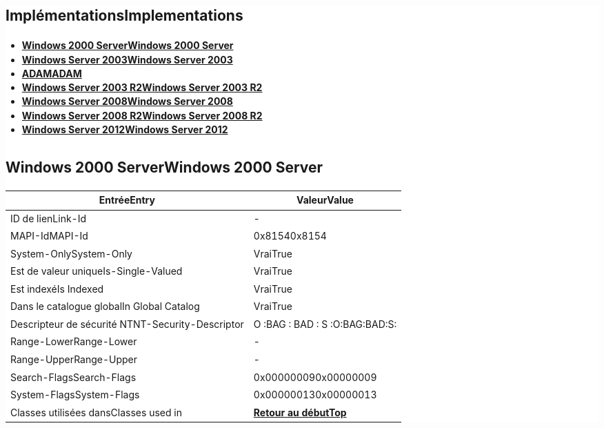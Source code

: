 

## <a name="implementations"></a><span data-ttu-id="7836a-127">Implémentations</span><span class="sxs-lookup"><span data-stu-id="7836a-127">Implementations</span></span>

-   [<span data-ttu-id="7836a-128">**Windows 2000 Server**</span><span class="sxs-lookup"><span data-stu-id="7836a-128">**Windows 2000 Server**</span></span>](#windows-2000-server)
-   [<span data-ttu-id="7836a-129">**Windows Server 2003**</span><span class="sxs-lookup"><span data-stu-id="7836a-129">**Windows Server 2003**</span></span>](#windows-server-2003)
-   [<span data-ttu-id="7836a-130">**ADAM**</span><span class="sxs-lookup"><span data-stu-id="7836a-130">**ADAM**</span></span>](#adam)
-   [<span data-ttu-id="7836a-131">**Windows Server 2003 R2**</span><span class="sxs-lookup"><span data-stu-id="7836a-131">**Windows Server 2003 R2**</span></span>](#windows-server-2003-r2)
-   [<span data-ttu-id="7836a-132">**Windows Server 2008**</span><span class="sxs-lookup"><span data-stu-id="7836a-132">**Windows Server 2008**</span></span>](#windows-server-2008)
-   [<span data-ttu-id="7836a-133">**Windows Server 2008 R2**</span><span class="sxs-lookup"><span data-stu-id="7836a-133">**Windows Server 2008 R2**</span></span>](#windows-server-2008-r2)
-   [<span data-ttu-id="7836a-134">**Windows Server 2012**</span><span class="sxs-lookup"><span data-stu-id="7836a-134">**Windows Server 2012**</span></span>](#windows-server-2012)

## <a name="windows-2000-server"></a><span data-ttu-id="7836a-135">Windows 2000 Server</span><span class="sxs-lookup"><span data-stu-id="7836a-135">Windows 2000 Server</span></span>



| <span data-ttu-id="7836a-136">Entrée</span><span class="sxs-lookup"><span data-stu-id="7836a-136">Entry</span></span> | <span data-ttu-id="7836a-137">Valeur</span><span class="sxs-lookup"><span data-stu-id="7836a-137">Value</span></span> |
|------------------------|---------------------------------|
| <span data-ttu-id="7836a-138">ID de lien</span><span class="sxs-lookup"><span data-stu-id="7836a-138">Link-Id</span></span>                | \-                              |
| <span data-ttu-id="7836a-139">MAPI-Id</span><span class="sxs-lookup"><span data-stu-id="7836a-139">MAPI-Id</span></span>                | <span data-ttu-id="7836a-140">0x8154</span><span class="sxs-lookup"><span data-stu-id="7836a-140">0x8154</span></span>                          |
| <span data-ttu-id="7836a-141">System-Only</span><span class="sxs-lookup"><span data-stu-id="7836a-141">System-Only</span></span>            | <span data-ttu-id="7836a-142">Vrai</span><span class="sxs-lookup"><span data-stu-id="7836a-142">True</span></span>                            |
| <span data-ttu-id="7836a-143">Est de valeur unique</span><span class="sxs-lookup"><span data-stu-id="7836a-143">Is-Single-Valued</span></span>       | <span data-ttu-id="7836a-144">Vrai</span><span class="sxs-lookup"><span data-stu-id="7836a-144">True</span></span>                            |
| <span data-ttu-id="7836a-145">Est indexé</span><span class="sxs-lookup"><span data-stu-id="7836a-145">Is Indexed</span></span>             | <span data-ttu-id="7836a-146">Vrai</span><span class="sxs-lookup"><span data-stu-id="7836a-146">True</span></span>                            |
| <span data-ttu-id="7836a-147">Dans le catalogue global</span><span class="sxs-lookup"><span data-stu-id="7836a-147">In Global Catalog</span></span>      | <span data-ttu-id="7836a-148">Vrai</span><span class="sxs-lookup"><span data-stu-id="7836a-148">True</span></span>                            |
| <span data-ttu-id="7836a-149">Descripteur de sécurité NT</span><span class="sxs-lookup"><span data-stu-id="7836a-149">NT-Security-Descriptor</span></span> | <span data-ttu-id="7836a-150">O :BAG : BAD : S :</span><span class="sxs-lookup"><span data-stu-id="7836a-150">O:BAG:BAD:S:</span></span>                    |
| <span data-ttu-id="7836a-151">Range-Lower</span><span class="sxs-lookup"><span data-stu-id="7836a-151">Range-Lower</span></span>            | \-                              |
| <span data-ttu-id="7836a-152">Range-Upper</span><span class="sxs-lookup"><span data-stu-id="7836a-152">Range-Upper</span></span>            | \-                              |
| <span data-ttu-id="7836a-153">Search-Flags</span><span class="sxs-lookup"><span data-stu-id="7836a-153">Search-Flags</span></span>           | <span data-ttu-id="7836a-154">0x00000009</span><span class="sxs-lookup"><span data-stu-id="7836a-154">0x00000009</span></span>                      |
| <span data-ttu-id="7836a-155">System-Flags</span><span class="sxs-lookup"><span data-stu-id="7836a-155">System-Flags</span></span>           | <span data-ttu-id="7836a-156">0x00000013</span><span class="sxs-lookup"><span data-stu-id="7836a-156">0x00000013</span></span>                      |
| <span data-ttu-id="7836a-157">Classes utilisées dans</span><span class="sxs-lookup"><span data-stu-id="7836a-157">Classes used in</span></span>        | [<span data-ttu-id="7836a-158">**Retour au début**</span><span class="sxs-lookup"><span data-stu-id="7836a-158">**Top**</span></span>](c-top.md)<br/> |


